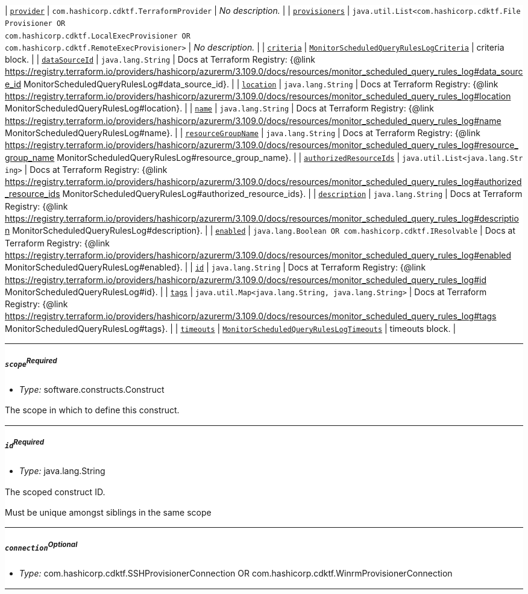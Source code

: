 | <code><a href="#@cdktf/provider-azurerm.monitorScheduledQueryRulesLog.MonitorScheduledQueryRulesLog.Initializer.parameter.provider">provider</a></code> | <code>com.hashicorp.cdktf.TerraformProvider</code> | *No description.* |
| <code><a href="#@cdktf/provider-azurerm.monitorScheduledQueryRulesLog.MonitorScheduledQueryRulesLog.Initializer.parameter.provisioners">provisioners</a></code> | <code>java.util.List<com.hashicorp.cdktf.FileProvisioner OR com.hashicorp.cdktf.LocalExecProvisioner OR com.hashicorp.cdktf.RemoteExecProvisioner></code> | *No description.* |
| <code><a href="#@cdktf/provider-azurerm.monitorScheduledQueryRulesLog.MonitorScheduledQueryRulesLog.Initializer.parameter.criteria">criteria</a></code> | <code><a href="#@cdktf/provider-azurerm.monitorScheduledQueryRulesLog.MonitorScheduledQueryRulesLogCriteria">MonitorScheduledQueryRulesLogCriteria</a></code> | criteria block. |
| <code><a href="#@cdktf/provider-azurerm.monitorScheduledQueryRulesLog.MonitorScheduledQueryRulesLog.Initializer.parameter.dataSourceId">dataSourceId</a></code> | <code>java.lang.String</code> | Docs at Terraform Registry: {@link https://registry.terraform.io/providers/hashicorp/azurerm/3.109.0/docs/resources/monitor_scheduled_query_rules_log#data_source_id MonitorScheduledQueryRulesLog#data_source_id}. |
| <code><a href="#@cdktf/provider-azurerm.monitorScheduledQueryRulesLog.MonitorScheduledQueryRulesLog.Initializer.parameter.location">location</a></code> | <code>java.lang.String</code> | Docs at Terraform Registry: {@link https://registry.terraform.io/providers/hashicorp/azurerm/3.109.0/docs/resources/monitor_scheduled_query_rules_log#location MonitorScheduledQueryRulesLog#location}. |
| <code><a href="#@cdktf/provider-azurerm.monitorScheduledQueryRulesLog.MonitorScheduledQueryRulesLog.Initializer.parameter.name">name</a></code> | <code>java.lang.String</code> | Docs at Terraform Registry: {@link https://registry.terraform.io/providers/hashicorp/azurerm/3.109.0/docs/resources/monitor_scheduled_query_rules_log#name MonitorScheduledQueryRulesLog#name}. |
| <code><a href="#@cdktf/provider-azurerm.monitorScheduledQueryRulesLog.MonitorScheduledQueryRulesLog.Initializer.parameter.resourceGroupName">resourceGroupName</a></code> | <code>java.lang.String</code> | Docs at Terraform Registry: {@link https://registry.terraform.io/providers/hashicorp/azurerm/3.109.0/docs/resources/monitor_scheduled_query_rules_log#resource_group_name MonitorScheduledQueryRulesLog#resource_group_name}. |
| <code><a href="#@cdktf/provider-azurerm.monitorScheduledQueryRulesLog.MonitorScheduledQueryRulesLog.Initializer.parameter.authorizedResourceIds">authorizedResourceIds</a></code> | <code>java.util.List<java.lang.String></code> | Docs at Terraform Registry: {@link https://registry.terraform.io/providers/hashicorp/azurerm/3.109.0/docs/resources/monitor_scheduled_query_rules_log#authorized_resource_ids MonitorScheduledQueryRulesLog#authorized_resource_ids}. |
| <code><a href="#@cdktf/provider-azurerm.monitorScheduledQueryRulesLog.MonitorScheduledQueryRulesLog.Initializer.parameter.description">description</a></code> | <code>java.lang.String</code> | Docs at Terraform Registry: {@link https://registry.terraform.io/providers/hashicorp/azurerm/3.109.0/docs/resources/monitor_scheduled_query_rules_log#description MonitorScheduledQueryRulesLog#description}. |
| <code><a href="#@cdktf/provider-azurerm.monitorScheduledQueryRulesLog.MonitorScheduledQueryRulesLog.Initializer.parameter.enabled">enabled</a></code> | <code>java.lang.Boolean OR com.hashicorp.cdktf.IResolvable</code> | Docs at Terraform Registry: {@link https://registry.terraform.io/providers/hashicorp/azurerm/3.109.0/docs/resources/monitor_scheduled_query_rules_log#enabled MonitorScheduledQueryRulesLog#enabled}. |
| <code><a href="#@cdktf/provider-azurerm.monitorScheduledQueryRulesLog.MonitorScheduledQueryRulesLog.Initializer.parameter.id">id</a></code> | <code>java.lang.String</code> | Docs at Terraform Registry: {@link https://registry.terraform.io/providers/hashicorp/azurerm/3.109.0/docs/resources/monitor_scheduled_query_rules_log#id MonitorScheduledQueryRulesLog#id}. |
| <code><a href="#@cdktf/provider-azurerm.monitorScheduledQueryRulesLog.MonitorScheduledQueryRulesLog.Initializer.parameter.tags">tags</a></code> | <code>java.util.Map<java.lang.String, java.lang.String></code> | Docs at Terraform Registry: {@link https://registry.terraform.io/providers/hashicorp/azurerm/3.109.0/docs/resources/monitor_scheduled_query_rules_log#tags MonitorScheduledQueryRulesLog#tags}. |
| <code><a href="#@cdktf/provider-azurerm.monitorScheduledQueryRulesLog.MonitorScheduledQueryRulesLog.Initializer.parameter.timeouts">timeouts</a></code> | <code><a href="#@cdktf/provider-azurerm.monitorScheduledQueryRulesLog.MonitorScheduledQueryRulesLogTimeouts">MonitorScheduledQueryRulesLogTimeouts</a></code> | timeouts block. |

---

##### `scope`<sup>Required</sup> <a name="scope" id="@cdktf/provider-azurerm.monitorScheduledQueryRulesLog.MonitorScheduledQueryRulesLog.Initializer.parameter.scope"></a>

- *Type:* software.constructs.Construct

The scope in which to define this construct.

---

##### `id`<sup>Required</sup> <a name="id" id="@cdktf/provider-azurerm.monitorScheduledQueryRulesLog.MonitorScheduledQueryRulesLog.Initializer.parameter.id"></a>

- *Type:* java.lang.String

The scoped construct ID.

Must be unique amongst siblings in the same scope

---

##### `connection`<sup>Optional</sup> <a name="connection" id="@cdktf/provider-azurerm.monitorScheduledQueryRulesLog.MonitorScheduledQueryRulesLog.Initializer.parameter.connection"></a>

- *Type:* com.hashicorp.cdktf.SSHProvisionerConnection OR com.hashicorp.cdktf.WinrmProvisionerConnection

---